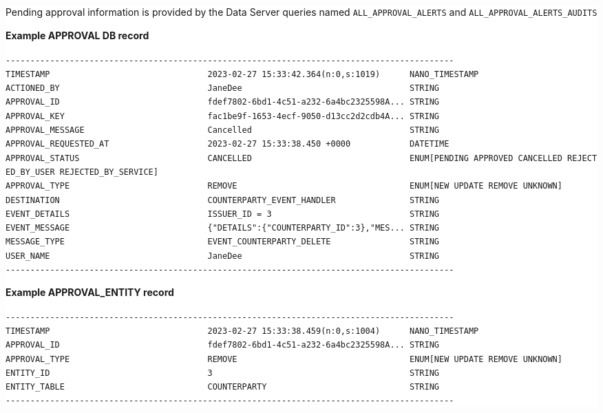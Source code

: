 Pending approval information is provided by the Data Server queries named `ALL_APPROVAL_ALERTS` and `ALL_APPROVAL_ALERTS_AUDITS`


**Example APPROVAL DB record**


```
-------------------------------------------------------------------------------------------
TIMESTAMP                                2023-02-27 15:33:42.364(n:0,s:1019)      NANO_TIMESTAMP      
ACTIONED_BY                              JaneDee                                  STRING              
APPROVAL_ID                              fdef7802-6bd1-4c51-a232-6a4bc2325598A... STRING              
APPROVAL_KEY                             fac1be9f-1653-4ecf-9050-d13cc2d2cdb4A... STRING              
APPROVAL_MESSAGE                         Cancelled                                STRING              
APPROVAL_REQUESTED_AT                    2023-02-27 15:33:38.450 +0000            DATETIME            
APPROVAL_STATUS                          CANCELLED                                ENUM[PENDING APPROVED CANCELLED REJECTED_BY_USER REJECTED_BY_SERVICE]
APPROVAL_TYPE                            REMOVE                                   ENUM[NEW UPDATE REMOVE UNKNOWN]
DESTINATION                              COUNTERPARTY_EVENT_HANDLER               STRING              
EVENT_DETAILS                            ISSUER_ID = 3                            STRING              
EVENT_MESSAGE                            {"DETAILS":{"COUNTERPARTY_ID":3},"MES... STRING              
MESSAGE_TYPE                             EVENT_COUNTERPARTY_DELETE                STRING              
USER_NAME                                JaneDee                                  STRING              
-------------------------------------------------------------------------------------------
```

**Example APPROVAL_ENTITY record**

```
-------------------------------------------------------------------------------------------
TIMESTAMP                                2023-02-27 15:33:38.459(n:0,s:1004)      NANO_TIMESTAMP      
APPROVAL_ID                              fdef7802-6bd1-4c51-a232-6a4bc2325598A... STRING              
APPROVAL_TYPE                            REMOVE                                   ENUM[NEW UPDATE REMOVE UNKNOWN]
ENTITY_ID                                3                                        STRING              
ENTITY_TABLE                             COUNTERPARTY                             STRING              
-------------------------------------------------------------------------------------------
```
